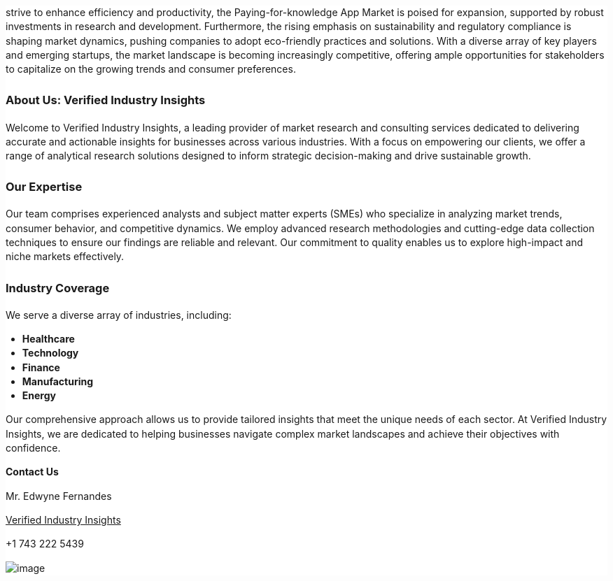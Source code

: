 strive to enhance efficiency and productivity, the Paying-for-knowledge App Market is poised for expansion, supported by robust investments in research and development. Furthermore, the rising emphasis on sustainability and regulatory compliance is shaping market dynamics, pushing companies to adopt eco-friendly practices and solutions. With a diverse array of key players and emerging startups, the market landscape is becoming increasingly competitive, offering ample opportunities for stakeholders to capitalize on the growing trends and consumer preferences.</p><h3>About Us: Verified Industry Insights</h3><p>Welcome to Verified Industry Insights, a leading provider of market research and consulting services dedicated to delivering accurate and actionable insights for businesses across various industries. With a focus on empowering our clients, we offer a range of analytical research solutions designed to inform strategic decision-making and drive sustainable growth.</p><h3>Our Expertise</h3><p>Our team comprises experienced analysts and subject matter experts (SMEs) who specialize in analyzing market trends, consumer behavior, and competitive dynamics. We employ advanced research methodologies and cutting-edge data collection techniques to ensure our findings are reliable and relevant. Our commitment to quality enables us to explore high-impact and niche markets effectively.</p><h3>Industry Coverage</h3><p>We serve a diverse array of industries, including:</p><ul><li><strong>Healthcare</strong></li><li><strong>Technology</strong></li><li><strong>Finance</strong></li><li><strong>Manufacturing</strong></li><li><strong>Energy</strong></li></ul><p>Our comprehensive approach allows us to provide tailored insights that meet the unique needs of each sector. At Verified Industry Insights, we are dedicated to helping businesses navigate complex market landscapes and achieve their objectives with confidence.</p><p><strong>Contact Us</strong></p><p>Mr. Edwyne Fernandes</p><p><a href="https://www.verifiedindustryinsights.com/">Verified Industry Insights</a></p><p>+1 743 222 5439</p>
![image](https://github.com/user-attachments/assets/5f3447b2-a86a-4758-8acb-c84081975c05)
